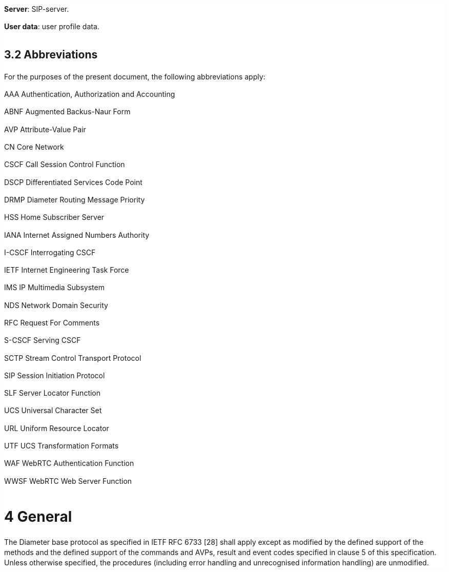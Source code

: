 **Server**: SIP-server.

**User data**: user profile data.

3.2 Abbreviations
-----------------

For the purposes of the present document, the following abbreviations
apply:

AAA Authentication, Authorization and Accounting

ABNF Augmented Backus-Naur Form

AVP Attribute-Value Pair

CN Core Network

CSCF Call Session Control Function

DSCP Differentiated Services Code Point

DRMP Diameter Routing Message Priority

HSS Home Subscriber Server

IANA Internet Assigned Numbers Authority

I-CSCF Interrogating CSCF

IETF Internet Engineering Task Force

IMS IP Multimedia Subsystem

NDS Network Domain Security

RFC Request For Comments

S-CSCF Serving CSCF

SCTP Stream Control Transport Protocol

SIP Session Initiation Protocol

SLF Server Locator Function

UCS Universal Character Set

URL Uniform Resource Locator

UTF UCS Transformation Formats

WAF WebRTC Authentication Function

WWSF WebRTC Web Server Function

4 General
=========

The Diameter base protocol as specified in IETF RFC 6733 \[28\] shall
apply except as modified by the defined support of the methods and the
defined support of the commands and AVPs, result and event codes
specified in clause 5 of this specification. Unless otherwise specified,
the procedures (including error handling and unrecognised information
handling) are unmodified.
